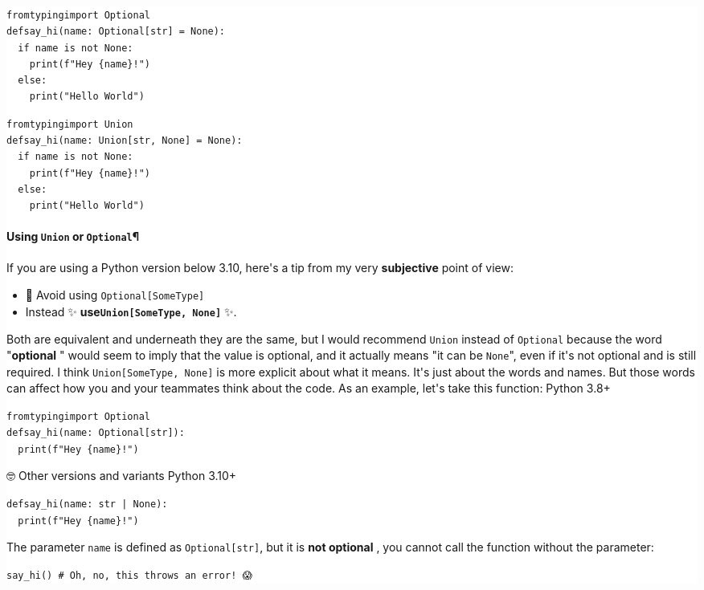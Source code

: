 ```
fromtypingimport Optional
defsay_hi(name: Optional[str] = None):
  if name is not None:
    print(f"Hey {name}!")
  else:
    print("Hello World")

```

```
fromtypingimport Union
defsay_hi(name: Union[str, None] = None):
  if name is not None:
    print(f"Hey {name}!")
  else:
    print("Hello World")

```

#### Using `Union` or `Optional`¶
If you are using a Python version below 3.10, here's a tip from my very **subjective** point of view:
  * 🚨 Avoid using `Optional[SomeType]`
  * Instead ✨ **use`Union[SomeType, None]`** ✨.


Both are equivalent and underneath they are the same, but I would recommend `Union` instead of `Optional` because the word "**optional** " would seem to imply that the value is optional, and it actually means "it can be `None`", even if it's not optional and is still required.
I think `Union[SomeType, None]` is more explicit about what it means.
It's just about the words and names. But those words can affect how you and your teammates think about the code.
As an example, let's take this function:
Python 3.8+
```
fromtypingimport Optional
defsay_hi(name: Optional[str]):
  print(f"Hey {name}!")

```

🤓 Other versions and variants
Python 3.10+
```
defsay_hi(name: str | None):
  print(f"Hey {name}!")

```

The parameter `name` is defined as `Optional[str]`, but it is **not optional** , you cannot call the function without the parameter:
```
say_hi() # Oh, no, this throws an error! 😱

```
